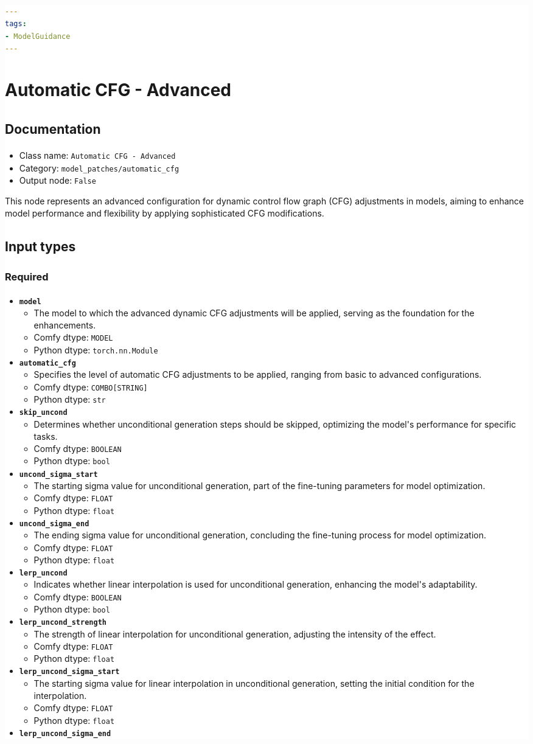 ```yaml
---
tags:
- ModelGuidance
---
```


# Automatic CFG - Advanced
## Documentation
- Class name: `Automatic CFG - Advanced`
- Category: `model_patches/automatic_cfg`
- Output node: `False`

This node represents an advanced configuration for dynamic control flow graph (CFG) adjustments in models, aiming to enhance model performance and flexibility by applying sophisticated CFG modifications.
## Input types
### Required
- **`model`**
    - The model to which the advanced dynamic CFG adjustments will be applied, serving as the foundation for the enhancements.
    - Comfy dtype: `MODEL`
    - Python dtype: `torch.nn.Module`
- **`automatic_cfg`**
    - Specifies the level of automatic CFG adjustments to be applied, ranging from basic to advanced configurations.
    - Comfy dtype: `COMBO[STRING]`
    - Python dtype: `str`
- **`skip_uncond`**
    - Determines whether unconditional generation steps should be skipped, optimizing the model's performance for specific tasks.
    - Comfy dtype: `BOOLEAN`
    - Python dtype: `bool`
- **`uncond_sigma_start`**
    - The starting sigma value for unconditional generation, part of the fine-tuning parameters for model optimization.
    - Comfy dtype: `FLOAT`
    - Python dtype: `float`
- **`uncond_sigma_end`**
    - The ending sigma value for unconditional generation, concluding the fine-tuning process for model optimization.
    - Comfy dtype: `FLOAT`
    - Python dtype: `float`
- **`lerp_uncond`**
    - Indicates whether linear interpolation is used for unconditional generation, enhancing the model's adaptability.
    - Comfy dtype: `BOOLEAN`
    - Python dtype: `bool`
- **`lerp_uncond_strength`**
    - The strength of linear interpolation for unconditional generation, adjusting the intensity of the effect.
    - Comfy dtype: `FLOAT`
    - Python dtype: `float`
- **`lerp_uncond_sigma_start`**
    - The starting sigma value for linear interpolation in unconditional generation, setting the initial condition for the interpolation.
    - Comfy dtype: `FLOAT`
    - Python dtype: `float`
- **`lerp_uncond_sigma_end`**